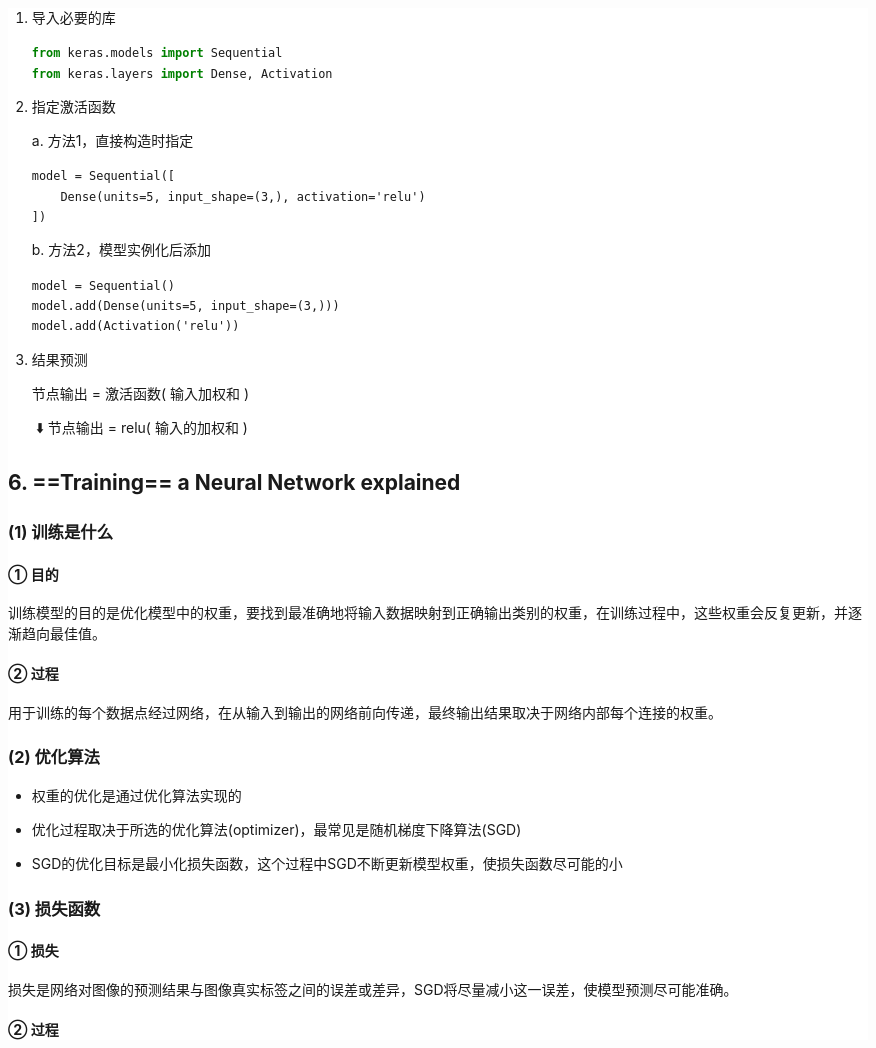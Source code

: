 1. 导入必要的库

   ~~~python
   from keras.models import Sequential
   from keras.layers import Dense, Activation
   ~~~

2. 指定激活函数

   a. 方法1，直接构造时指定

   ~~~
   model = Sequential([
       Dense(units=5, input_shape=(3,), activation='relu')
   ])
   ~~~

   b. 方法2，模型实例化后添加

   ~~~
   model = Sequential()
   model.add(Dense(units=5, input_shape=(3,)))
   model.add(Activation('relu'))
   ~~~

3. 结果预测

   节点输出 = 激活函数( 输入加权和 )

   ​					:arrow_down:
   节点输出 = relu( 输入的加权和 )

## 6. ==Training== a Neural Network explained

### (1) 训练是什么

#### ① 目的

训练模型的目的是优化模型中的权重，要找到最准确地将输入数据映射到正确输出类别的权重，在训练过程中，这些权重会反复更新，并逐渐趋向最佳值。

#### ② 过程

用于训练的每个数据点经过网络，在从输入到输出的网络前向传递，最终输出结果取决于网络内部每个连接的权重。

### (2) 优化算法

- 权重的优化是通过优化算法实现的

- 优化过程取决于所选的优化算法(optimizer)，最常见是随机梯度下降算法(SGD)
- SGD的优化目标是最小化损失函数，这个过程中SGD不断更新模型权重，使损失函数尽可能的小

### (3) 损失函数

#### ① 损失

损失是网络对图像的预测结果与图像真实标签之间的误差或差异，SGD将尽量减小这一误差，使模型预测尽可能准确。

#### ② 过程
